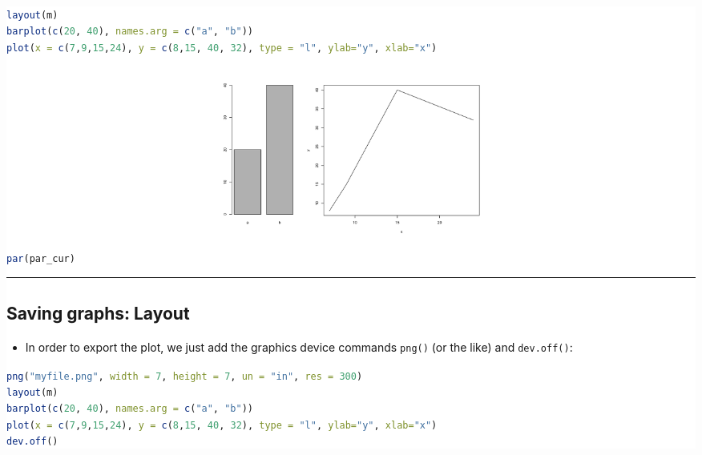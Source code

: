 
```r
layout(m)
barplot(c(20, 40), names.arg = c("a", "b"))
plot(x = c(7,9,15,24), y = c(8,15, 40, 32), type = "l", ylab="y", xlab="x")
```

<img src="figure/unnamed-chunk-71-1.png" title="plot of chunk unnamed-chunk-71" alt="plot of chunk unnamed-chunk-71" width="40%" height="40%" style="display: block; margin: auto;" />

```r
par(par_cur)
```

---

## Saving graphs: Layout

- In order to export the plot, we just add the graphics device commands `png()` (or the like) and `dev.off()`:


```r
png("myfile.png", width = 7, height = 7, un = "in", res = 300)
layout(m)
barplot(c(20, 40), names.arg = c("a", "b"))
plot(x = c(7,9,15,24), y = c(8,15, 40, 32), type = "l", ylab="y", xlab="x")
dev.off()
```
